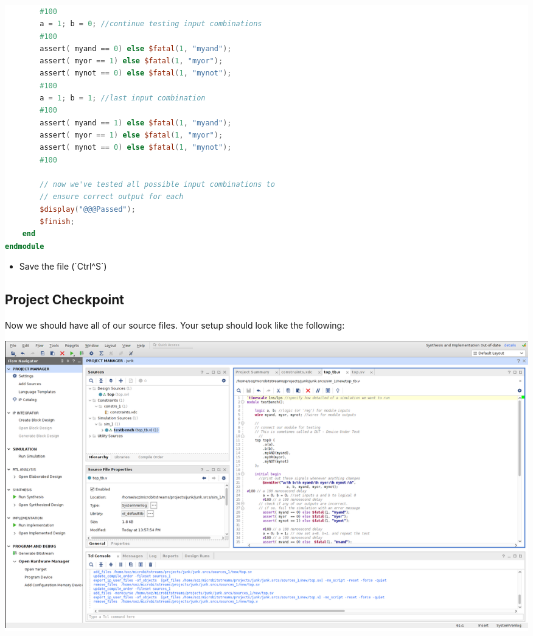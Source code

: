 ```verilog
        #100
        a = 1; b = 0; //continue testing input combinations
        #100
        assert( myand == 0) else $fatal(1, "myand");
        assert( myor == 1) else $fatal(1, "myor");
        assert( mynot == 0) else $fatal(1, "mynot");
        #100
        a = 1; b = 1; //last input combination
        #100
        assert( myand == 1) else $fatal(1, "myand");
        assert( myor == 1) else $fatal(1, "myor");
        assert( mynot == 0) else $fatal(1, "mynot");
        #100

        // now we've tested all possible input combinations to
        // ensure correct output for each
        $display("@@@Passed");
        $finish;
    end
endmodule
```

<div id="blk">
    <ul>
        <li> Save the file (`Ctrl^S`) </li>
    </ul>
</div>

## Project Checkpoint <a name="project-checkpoint"></a>

<div id="blk">
Now we should have all of our source files. Your setup should look like the following:
</div>

![Vivado Finished Project](assets/VV_Tutorial/vivado_finished_project.png)
